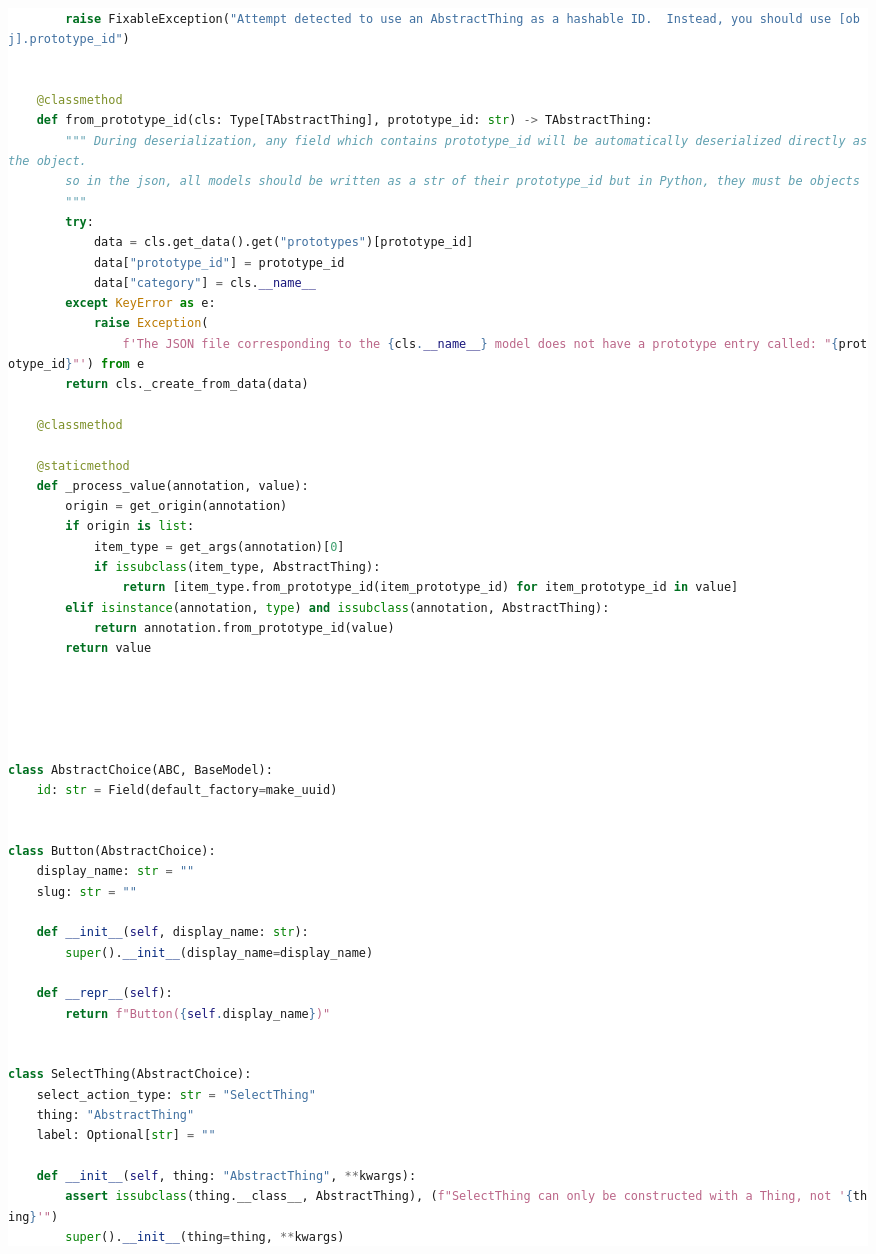```python engine/lib.py
        raise FixableException("Attempt detected to use an AbstractThing as a hashable ID.  Instead, you should use [obj].prototype_id")


    @classmethod
    def from_prototype_id(cls: Type[TAbstractThing], prototype_id: str) -> TAbstractThing:
        """ During deserialization, any field which contains prototype_id will be automatically deserialized directly as the object.
        so in the json, all models should be written as a str of their prototype_id but in Python, they must be objects
        """
        try:
            data = cls.get_data().get("prototypes")[prototype_id]
            data["prototype_id"] = prototype_id
            data["category"] = cls.__name__
        except KeyError as e:
            raise Exception(
                f'The JSON file corresponding to the {cls.__name__} model does not have a prototype entry called: "{prototype_id}"') from e
        return cls._create_from_data(data)

    @classmethod

    @staticmethod
    def _process_value(annotation, value):
        origin = get_origin(annotation)
        if origin is list:
            item_type = get_args(annotation)[0]
            if issubclass(item_type, AbstractThing):
                return [item_type.from_prototype_id(item_prototype_id) for item_prototype_id in value]
        elif isinstance(annotation, type) and issubclass(annotation, AbstractThing):
            return annotation.from_prototype_id(value)
        return value





class AbstractChoice(ABC, BaseModel):
    id: str = Field(default_factory=make_uuid)


class Button(AbstractChoice):
    display_name: str = ""
    slug: str = ""

    def __init__(self, display_name: str):
        super().__init__(display_name=display_name)

    def __repr__(self):
        return f"Button({self.display_name})"


class SelectThing(AbstractChoice):
    select_action_type: str = "SelectThing"
    thing: "AbstractThing"
    label: Optional[str] = ""

    def __init__(self, thing: "AbstractThing", **kwargs):
        assert issubclass(thing.__class__, AbstractThing), (f"SelectThing can only be constructed with a Thing, not '{thing}'")
        super().__init__(thing=thing, **kwargs)
```